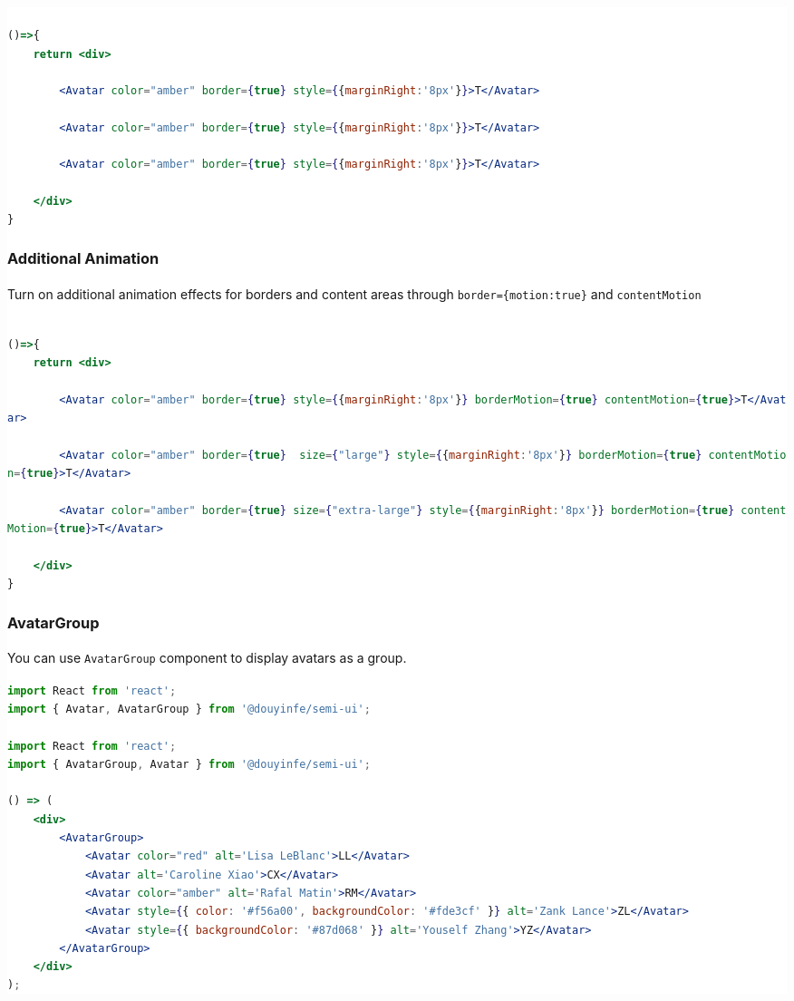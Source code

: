 ```jsx live=true

()=>{
    return <div>

        <Avatar color="amber" border={true} style={{marginRight:'8px'}}>T</Avatar>

        <Avatar color="amber" border={true} style={{marginRight:'8px'}}>T</Avatar>

        <Avatar color="amber" border={true} style={{marginRight:'8px'}}>T</Avatar>
    
    </div>
}

```

### Additional Animation

Turn on additional animation effects for borders and content areas through `border={motion:true}` and `contentMotion`

```jsx live=true

()=>{
    return <div>

        <Avatar color="amber" border={true} style={{marginRight:'8px'}} borderMotion={true} contentMotion={true}>T</Avatar>

        <Avatar color="amber" border={true}  size={"large"} style={{marginRight:'8px'}} borderMotion={true} contentMotion={true}>T</Avatar>

        <Avatar color="amber" border={true} size={"extra-large"} style={{marginRight:'8px'}} borderMotion={true} contentMotion={true}>T</Avatar>
    
    </div>
}

```


### AvatarGroup

You can use `AvatarGroup` component to display avatars as a group.

```jsx live=true
import React from 'react';
import { Avatar, AvatarGroup } from '@douyinfe/semi-ui';

import React from 'react';
import { AvatarGroup, Avatar } from '@douyinfe/semi-ui';

() => (
    <div>
        <AvatarGroup>
            <Avatar color="red" alt='Lisa LeBlanc'>LL</Avatar>
            <Avatar alt='Caroline Xiao'>CX</Avatar>
            <Avatar color="amber" alt='Rafal Matin'>RM</Avatar>
            <Avatar style={{ color: '#f56a00', backgroundColor: '#fde3cf' }} alt='Zank Lance'>ZL</Avatar>
            <Avatar style={{ backgroundColor: '#87d068' }} alt='Youself Zhang'>YZ</Avatar>
        </AvatarGroup>
    </div>
);
```
